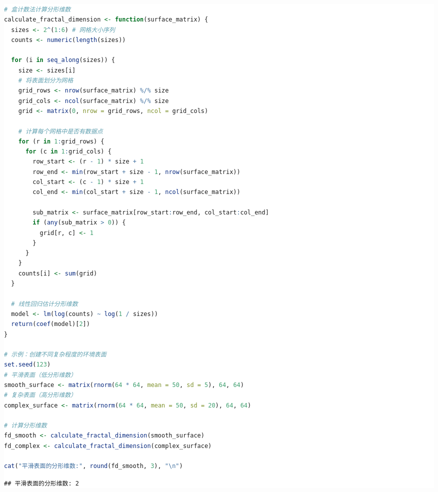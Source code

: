 ``` r
# 盒计数法计算分形维数
calculate_fractal_dimension <- function(surface_matrix) {
  sizes <- 2^(1:6) # 网格大小序列
  counts <- numeric(length(sizes))

  for (i in seq_along(sizes)) {
    size <- sizes[i]
    # 将表面划分为网格
    grid_rows <- nrow(surface_matrix) %/% size
    grid_cols <- ncol(surface_matrix) %/% size
    grid <- matrix(0, nrow = grid_rows, ncol = grid_cols)

    # 计算每个网格中是否有数据点
    for (r in 1:grid_rows) {
      for (c in 1:grid_cols) {
        row_start <- (r - 1) * size + 1
        row_end <- min(row_start + size - 1, nrow(surface_matrix))
        col_start <- (c - 1) * size + 1
        col_end <- min(col_start + size - 1, ncol(surface_matrix))

        sub_matrix <- surface_matrix[row_start:row_end, col_start:col_end]
        if (any(sub_matrix > 0)) {
          grid[r, c] <- 1
        }
      }
    }
    counts[i] <- sum(grid)
  }

  # 线性回归估计分形维数
  model <- lm(log(counts) ~ log(1 / sizes))
  return(coef(model)[2])
}

# 示例：创建不同复杂程度的环境表面
set.seed(123)
# 平滑表面（低分形维数）
smooth_surface <- matrix(rnorm(64 * 64, mean = 50, sd = 5), 64, 64)
# 复杂表面（高分形维数）
complex_surface <- matrix(rnorm(64 * 64, mean = 50, sd = 20), 64, 64)

# 计算分形维数
fd_smooth <- calculate_fractal_dimension(smooth_surface)
fd_complex <- calculate_fractal_dimension(complex_surface)

cat("平滑表面的分形维数:", round(fd_smooth, 3), "\n")
```

```
## 平滑表面的分形维数: 2
```
